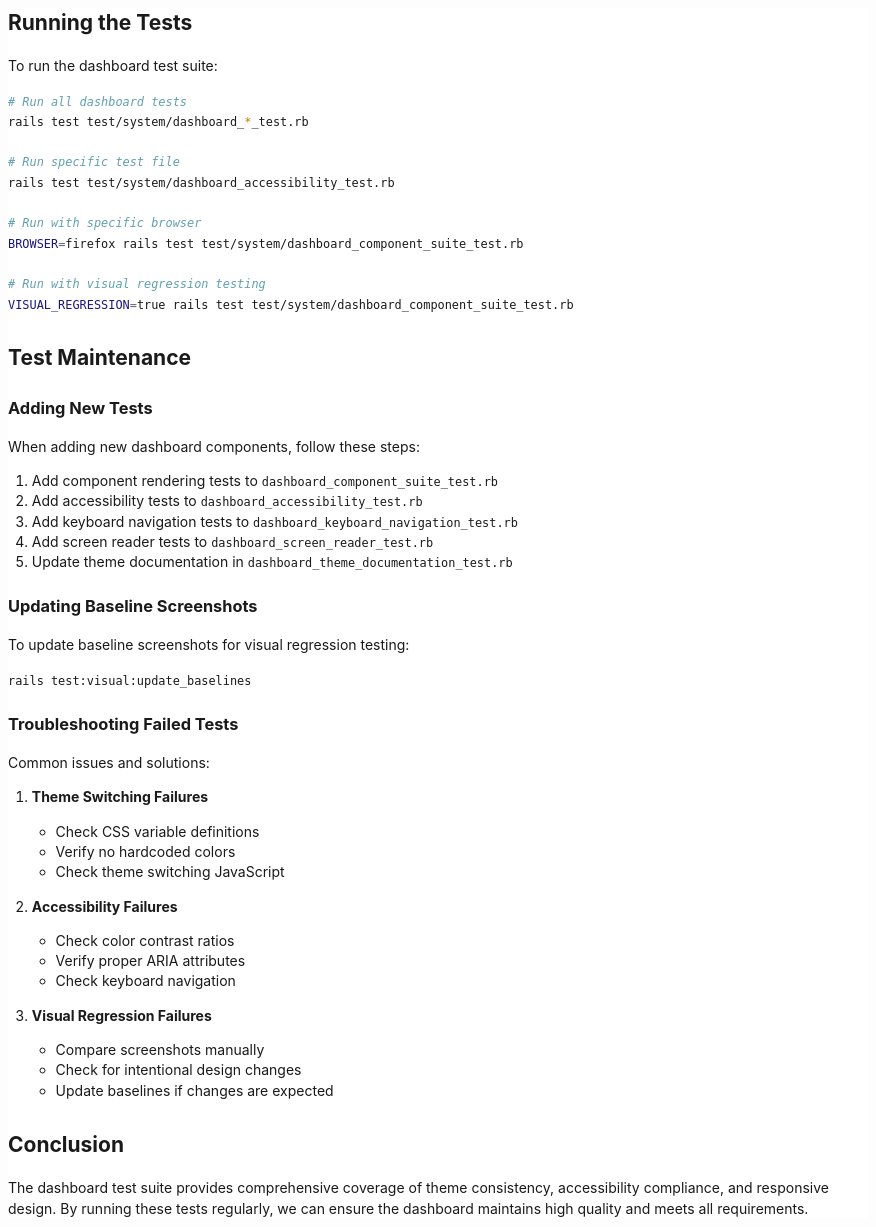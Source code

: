 ## Running the Tests

To run the dashboard test suite:

```bash
# Run all dashboard tests
rails test test/system/dashboard_*_test.rb

# Run specific test file
rails test test/system/dashboard_accessibility_test.rb

# Run with specific browser
BROWSER=firefox rails test test/system/dashboard_component_suite_test.rb

# Run with visual regression testing
VISUAL_REGRESSION=true rails test test/system/dashboard_component_suite_test.rb
```

## Test Maintenance

### Adding New Tests

When adding new dashboard components, follow these steps:

1. Add component rendering tests to `dashboard_component_suite_test.rb`
2. Add accessibility tests to `dashboard_accessibility_test.rb`
3. Add keyboard navigation tests to `dashboard_keyboard_navigation_test.rb`
4. Add screen reader tests to `dashboard_screen_reader_test.rb`
5. Update theme documentation in `dashboard_theme_documentation_test.rb`

### Updating Baseline Screenshots

To update baseline screenshots for visual regression testing:

```bash
rails test:visual:update_baselines
```

### Troubleshooting Failed Tests

Common issues and solutions:

1. **Theme Switching Failures**
   - Check CSS variable definitions
   - Verify no hardcoded colors
   - Check theme switching JavaScript

2. **Accessibility Failures**
   - Check color contrast ratios
   - Verify proper ARIA attributes
   - Check keyboard navigation

3. **Visual Regression Failures**
   - Compare screenshots manually
   - Check for intentional design changes
   - Update baselines if changes are expected

## Conclusion

The dashboard test suite provides comprehensive coverage of theme consistency, accessibility compliance, and responsive design. By running these tests regularly, we can ensure the dashboard maintains high quality and meets all requirements.